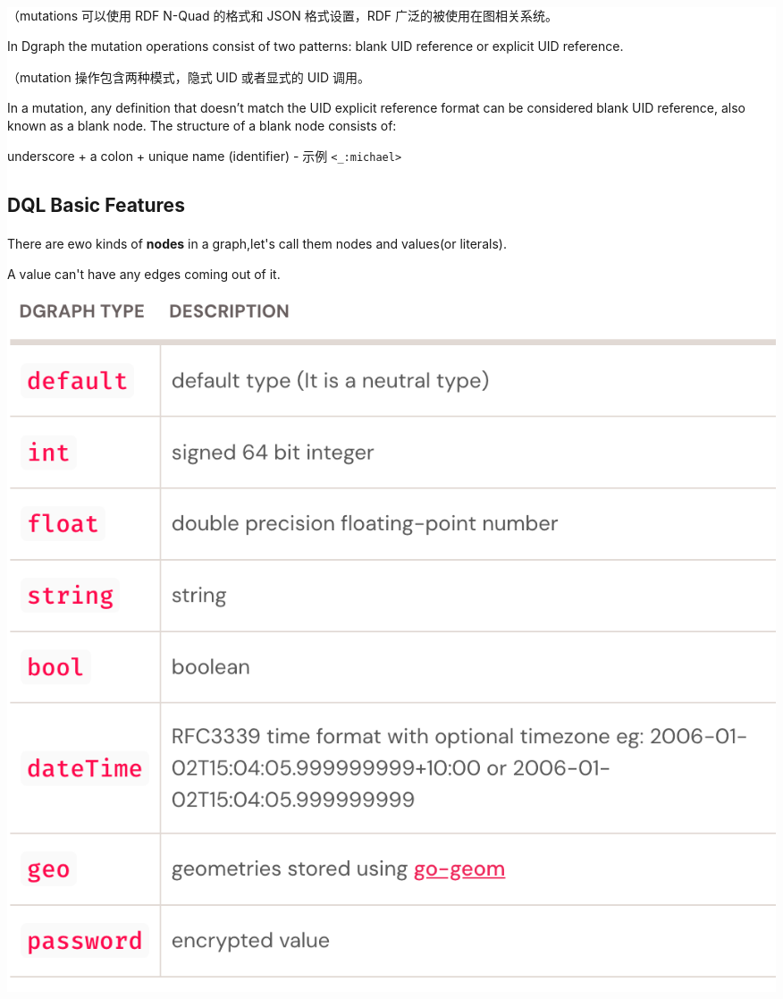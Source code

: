 （mutations 可以使用 RDF N-Quad 的格式和 JSON 格式设置，RDF 广泛的被使用在图相关系统。



In Dgraph the mutation operations consist of two patterns: blank UID reference or explicit UID reference.

（mutation 操作包含两种模式，隐式 UID 或者显式的 UID 调用。



In a mutation, any definition that doesn’t match the UID explicit reference format can be considered blank UID reference, also known as a blank node. The structure of a blank node consists of:

underscore + a colon + unique name (identifier) - 示例  `<_:michael>`





## DQL Basic Features



There are ewo kinds of **nodes** in a graph,let's call them nodes and values(or literals).

A value can't have any edges coming out of it.

![image-20230720上午75734728](assets/image-20230720上午75734728.png)
